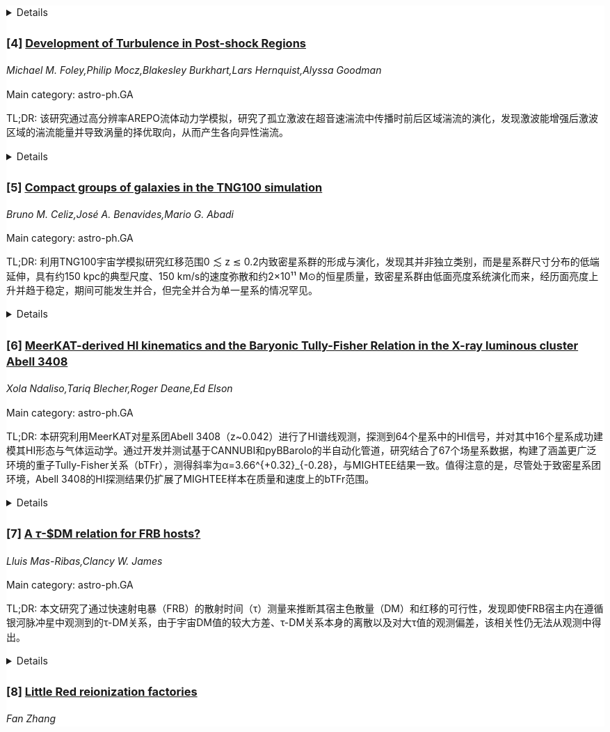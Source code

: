 
<details><summary>Details</summary></details>


### [4] [Development of Turbulence in Post-shock Regions](https://arxiv.org/abs/2508.13291)
*Michael M. Foley,Philip Mocz,Blakesley Burkhart,Lars Hernquist,Alyssa Goodman*

Main category: astro-ph.GA

TL;DR: 该研究通过高分辨率AREPO流体动力学模拟，研究了孤立激波在超音速湍流中传播时前后区域湍流的演化，发现激波能增强后激波区域的湍流能量并导致涡量的择优取向，从而产生各向异性湍流。


<details><summary>Details</summary></details>


### [5] [Compact groups of galaxies in the TNG100 simulation](https://arxiv.org/abs/2508.13293)
*Bruno M. Celiz,José A. Benavides,Mario G. Abadi*

Main category: astro-ph.GA

TL;DR: 利用TNG100宇宙学模拟研究红移范围0 ≲ z ≲ 0.2内致密星系群的形成与演化，发现其并非独立类别，而是星系群尺寸分布的低端延伸，具有约150 kpc的典型尺度、150 km/s的速度弥散和约2×10¹¹ M⊙的恒星质量，致密星系群由低面亮度系统演化而来，经历面亮度上升并趋于稳定，期间可能发生并合，但完全并合为单一星系的情况罕见。


<details><summary>Details</summary></details>


### [6] [MeerKAT-derived HI kinematics and the Baryonic Tully-Fisher Relation in the X-ray luminous cluster Abell 3408](https://arxiv.org/abs/2508.13312)
*Xola Ndaliso,Tariq Blecher,Roger Deane,Ed Elson*

Main category: astro-ph.GA

TL;DR: 本研究利用MeerKAT对星系团Abell 3408（z~0.042）进行了HI谱线观测，探测到64个星系中的HI信号，并对其中16个星系成功建模其HI形态与气体运动学。通过开发并测试基于CANNUBI和pyBBarolo的半自动化管道，研究结合了67个场星系数据，构建了涵盖更广泛环境的重子Tully-Fisher关系（bTFr），测得斜率为α=3.66^{+0.32}_{-0.28}，与MIGHTEE结果一致。值得注意的是，尽管处于致密星系团环境，Abell 3408的HI探测结果仍扩展了MIGHTEE样本在质量和速度上的bTFr范围。


<details><summary>Details</summary></details>


### [7] [A $τ$-$DM relation for FRB hosts?](https://arxiv.org/abs/2508.13317)
*Lluis Mas-Ribas,Clancy W. James*

Main category: astro-ph.GA

TL;DR: 本文研究了通过快速射电暴（FRB）的散射时间（τ）测量来推断其宿主色散量（DM）和红移的可行性，发现即使FRB宿主内在遵循银河脉冲星中观测到的τ-DM关系，由于宇宙DM值的较大方差、τ-DM关系本身的离散以及对大τ值的观测偏差，该相关性仍无法从观测中得出。


<details><summary>Details</summary></details>


### [8] [Little Red reionization factories](https://arxiv.org/abs/2508.13541)
*Fan Zhang*
